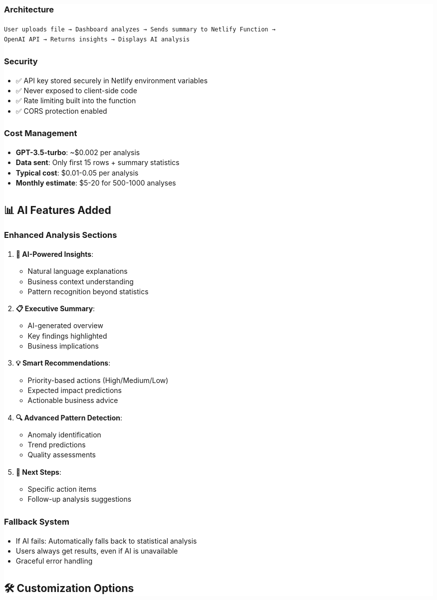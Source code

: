 ### **Architecture**
```
User uploads file → Dashboard analyzes → Sends summary to Netlify Function → 
OpenAI API → Returns insights → Displays AI analysis
```

### **Security**
- ✅ API key stored securely in Netlify environment variables
- ✅ Never exposed to client-side code
- ✅ Rate limiting built into the function
- ✅ CORS protection enabled

### **Cost Management**
- **GPT-3.5-turbo**: ~$0.002 per analysis
- **Data sent**: Only first 15 rows + summary statistics
- **Typical cost**: $0.01-0.05 per analysis
- **Monthly estimate**: $5-20 for 500-1000 analyses

## 📊 AI Features Added

### **Enhanced Analysis Sections**

1. **🤖 AI-Powered Insights**:
   - Natural language explanations
   - Business context understanding
   - Pattern recognition beyond statistics

2. **📋 Executive Summary**:
   - AI-generated overview
   - Key findings highlighted
   - Business implications

3. **💡 Smart Recommendations**:
   - Priority-based actions (High/Medium/Low)
   - Expected impact predictions
   - Actionable business advice

4. **🔍 Advanced Pattern Detection**:
   - Anomaly identification
   - Trend predictions
   - Quality assessments

5. **🎯 Next Steps**:
   - Specific action items
   - Follow-up analysis suggestions

### **Fallback System**
- If AI fails: Automatically falls back to statistical analysis
- Users always get results, even if AI is unavailable
- Graceful error handling

## 🛠️ Customization Options
